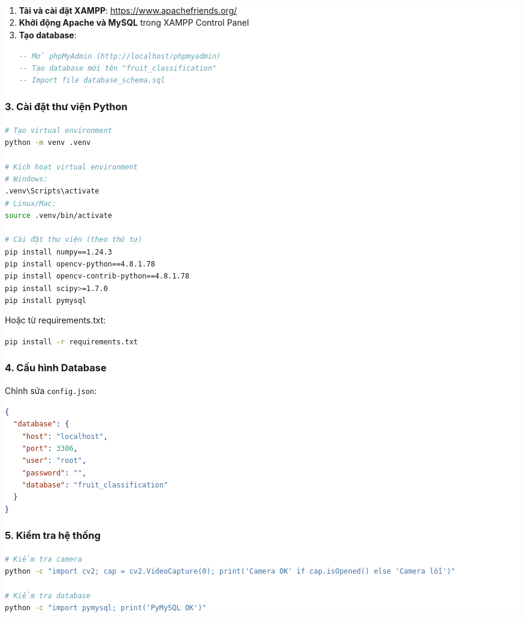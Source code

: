 1. **Tải và cài đặt XAMPP**: https://www.apachefriends.org/
2. **Khởi động Apache và MySQL** trong XAMPP Control Panel
3. **Tạo database**:
   ```sql
   -- Mở phpMyAdmin (http://localhost/phpmyadmin)
   -- Tạo database mới tên "fruit_classification"
   -- Import file database_schema.sql
   ```

### 3. Cài đặt thư viện Python

```bash
# Tạo virtual environment
python -m venv .venv

# Kích hoạt virtual environment
# Windows:
.venv\Scripts\activate
# Linux/Mac:
source .venv/bin/activate

# Cài đặt thư viện (theo thứ tự)
pip install numpy==1.24.3
pip install opencv-python==4.8.1.78
pip install opencv-contrib-python==4.8.1.78
pip install scipy>=1.7.0
pip install pymysql
```

Hoặc từ requirements.txt:

```bash
pip install -r requirements.txt
```

### 4. Cấu hình Database

Chỉnh sửa `config.json`:
```json
{
  "database": {
    "host": "localhost",
    "port": 3306,
    "user": "root",
    "password": "",
    "database": "fruit_classification"
  }
}
```

### 5. Kiểm tra hệ thống

```bash
# Kiểm tra camera
python -c "import cv2; cap = cv2.VideoCapture(0); print('Camera OK' if cap.isOpened() else 'Camera lỗi')"

# Kiểm tra database
python -c "import pymysql; print('PyMySQL OK')"
```
